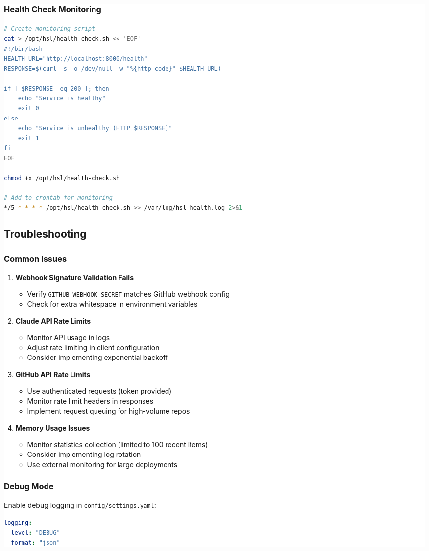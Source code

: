 ### Health Check Monitoring
```bash
# Create monitoring script
cat > /opt/hsl/health-check.sh << 'EOF'
#!/bin/bash
HEALTH_URL="http://localhost:8000/health"
RESPONSE=$(curl -s -o /dev/null -w "%{http_code}" $HEALTH_URL)

if [ $RESPONSE -eq 200 ]; then
    echo "Service is healthy"
    exit 0
else
    echo "Service is unhealthy (HTTP $RESPONSE)"
    exit 1
fi
EOF

chmod +x /opt/hsl/health-check.sh

# Add to crontab for monitoring
*/5 * * * * /opt/hsl/health-check.sh >> /var/log/hsl-health.log 2>&1
```

## Troubleshooting

### Common Issues

1. **Webhook Signature Validation Fails**
   - Verify `GITHUB_WEBHOOK_SECRET` matches GitHub webhook config
   - Check for extra whitespace in environment variables

2. **Claude API Rate Limits**
   - Monitor API usage in logs
   - Adjust rate limiting in client configuration
   - Consider implementing exponential backoff

3. **GitHub API Rate Limits**
   - Use authenticated requests (token provided)
   - Monitor rate limit headers in responses
   - Implement request queuing for high-volume repos

4. **Memory Usage Issues**
   - Monitor statistics collection (limited to 100 recent items)
   - Consider implementing log rotation
   - Use external monitoring for large deployments

### Debug Mode
Enable debug logging in `config/settings.yaml`:
```yaml
logging:
  level: "DEBUG"
  format: "json"
```
